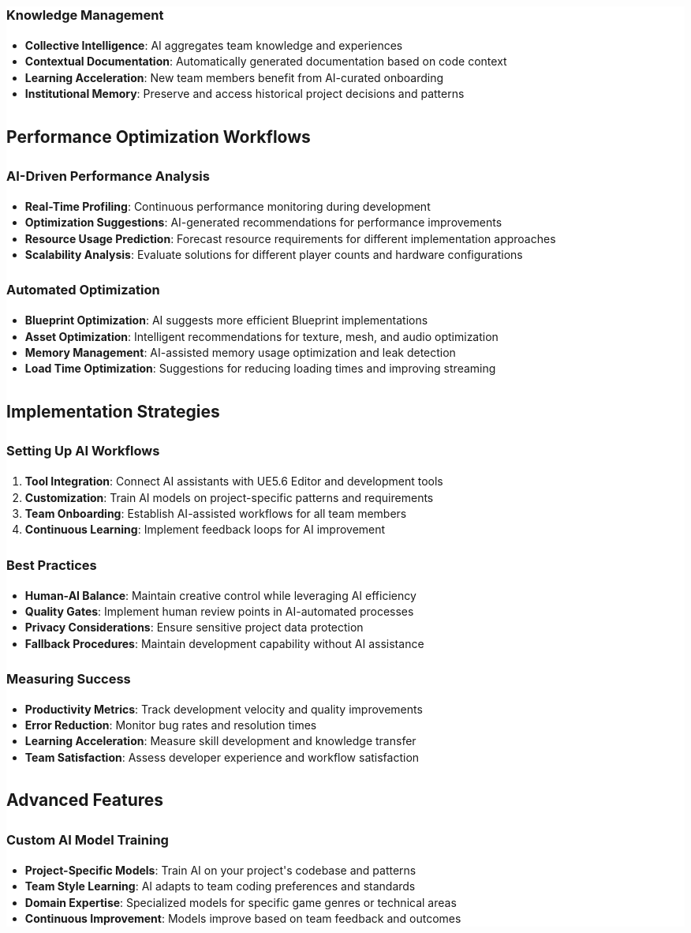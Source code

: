 ### Knowledge Management
- **Collective Intelligence**: AI aggregates team knowledge and experiences
- **Contextual Documentation**: Automatically generated documentation based on code context
- **Learning Acceleration**: New team members benefit from AI-curated onboarding
- **Institutional Memory**: Preserve and access historical project decisions and patterns

## Performance Optimization Workflows

### AI-Driven Performance Analysis
- **Real-Time Profiling**: Continuous performance monitoring during development
- **Optimization Suggestions**: AI-generated recommendations for performance improvements
- **Resource Usage Prediction**: Forecast resource requirements for different implementation approaches
- **Scalability Analysis**: Evaluate solutions for different player counts and hardware configurations

### Automated Optimization
- **Blueprint Optimization**: AI suggests more efficient Blueprint implementations
- **Asset Optimization**: Intelligent recommendations for texture, mesh, and audio optimization
- **Memory Management**: AI-assisted memory usage optimization and leak detection
- **Load Time Optimization**: Suggestions for reducing loading times and improving streaming

## Implementation Strategies

### Setting Up AI Workflows
1. **Tool Integration**: Connect AI assistants with UE5.6 Editor and development tools
2. **Customization**: Train AI models on project-specific patterns and requirements
3. **Team Onboarding**: Establish AI-assisted workflows for all team members
4. **Continuous Learning**: Implement feedback loops for AI improvement

### Best Practices
- **Human-AI Balance**: Maintain creative control while leveraging AI efficiency
- **Quality Gates**: Implement human review points in AI-automated processes
- **Privacy Considerations**: Ensure sensitive project data protection
- **Fallback Procedures**: Maintain development capability without AI assistance

### Measuring Success
- **Productivity Metrics**: Track development velocity and quality improvements
- **Error Reduction**: Monitor bug rates and resolution times
- **Learning Acceleration**: Measure skill development and knowledge transfer
- **Team Satisfaction**: Assess developer experience and workflow satisfaction

## Advanced Features

### Custom AI Model Training
- **Project-Specific Models**: Train AI on your project's codebase and patterns
- **Team Style Learning**: AI adapts to team coding preferences and standards
- **Domain Expertise**: Specialized models for specific game genres or technical areas
- **Continuous Improvement**: Models improve based on team feedback and outcomes
